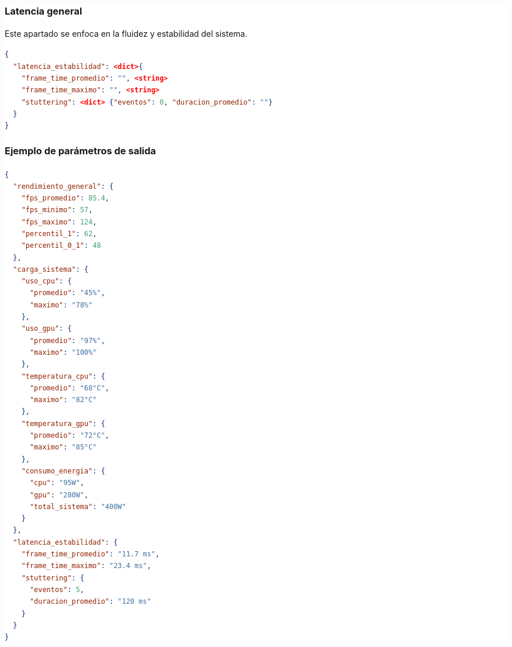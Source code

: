 ### Latencia general
Este apartado se enfoca en la fluidez y estabilidad del sistema.

```json
{
  "latencia_estabilidad": <dict>{
    "frame_time_promedio": "", <string>
    "frame_time_maximo": "", <string>
    "stuttering": <dict> {"eventos": 0, "duracion_promedio": ""}
  }
}
```

### Ejemplo de parámetros de salida
```json
{
  "rendimiento_general": {
    "fps_promedio": 85.4,
    "fps_minimo": 57,
    "fps_maximo": 124,
    "percentil_1": 62,
    "percentil_0_1": 48
  },
  "carga_sistema": {
    "uso_cpu": {
      "promedio": "45%",
      "maximo": "78%"
    },
    "uso_gpu": {
      "promedio": "97%",
      "maximo": "100%"
    },
    "temperatura_cpu": {
      "promedio": "68°C",
      "maximo": "82°C"
    },
    "temperatura_gpu": {
      "promedio": "72°C",
      "maximo": "85°C"
    },
    "consumo_energia": {
      "cpu": "95W",
      "gpu": "280W",
      "total_sistema": "400W"
    }
  },
  "latencia_estabilidad": {
    "frame_time_promedio": "11.7 ms",
    "frame_time_maximo": "23.4 ms",
    "stuttering": {
      "eventos": 5,
      "duracion_promedio": "120 ms"
    }
  }
}
```
